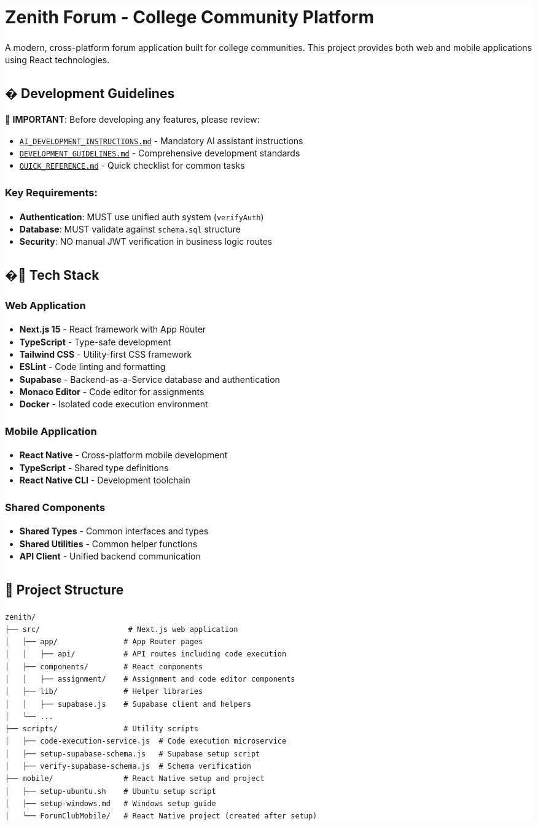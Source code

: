 # Zenith Forum - College Community Platform

A modern, cross-platform forum application built for college communities. This project provides both web and mobile applications using React technologies.

## � Development Guidelines

**🚨 IMPORTANT**: Before developing any features, please review:
- [`AI_DEVELOPMENT_INSTRUCTIONS.md`](./AI_DEVELOPMENT_INSTRUCTIONS.md) - Mandatory AI assistant instructions
- [`DEVELOPMENT_GUIDELINES.md`](./DEVELOPMENT_GUIDELINES.md) - Comprehensive development standards  
- [`QUICK_REFERENCE.md`](./QUICK_REFERENCE.md) - Quick checklist for common tasks

### Key Requirements:
- **Authentication**: MUST use unified auth system (`verifyAuth`)
- **Database**: MUST validate against `schema.sql` structure
- **Security**: NO manual JWT verification in business logic routes

## �🚀 Tech Stack

### Web Application

- **Next.js 15** - React framework with App Router
- **TypeScript** - Type-safe development
- **Tailwind CSS** - Utility-first CSS framework
- **ESLint** - Code linting and formatting
- **Supabase** - Backend-as-a-Service database and authentication
- **Monaco Editor** - Code editor for assignments
- **Docker** - Isolated code execution environment

### Mobile Application

- **React Native** - Cross-platform mobile development
- **TypeScript** - Shared type definitions
- **React Native CLI** - Development toolchain

### Shared Components

- **Shared Types** - Common interfaces and types
- **Shared Utilities** - Common helper functions
- **API Client** - Unified backend communication

## 📁 Project Structure

```
zenith/
├── src/                    # Next.js web application
│   ├── app/               # App Router pages
│   │   ├── api/           # API routes including code execution
│   ├── components/        # React components
│   │   ├── assignment/    # Assignment and code editor components
│   ├── lib/               # Helper libraries
│   │   ├── supabase.js    # Supabase client and helpers
│   └── ...
├── scripts/               # Utility scripts
│   ├── code-execution-service.js  # Code execution microservice
│   ├── setup-supabase-schema.js   # Supabase setup script
│   ├── verify-supabase-schema.js  # Schema verification
├── mobile/                # React Native setup and project
│   ├── setup-ubuntu.sh    # Ubuntu setup script
│   ├── setup-windows.md   # Windows setup guide
│   └── ForumClubMobile/   # React Native project (created after setup)
```